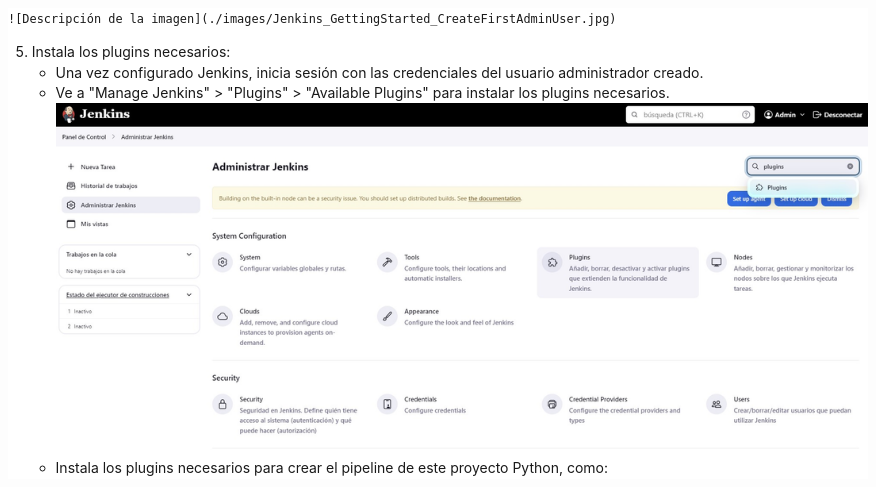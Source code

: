     ![Descripción de la imagen](./images/Jenkins_GettingStarted_CreateFirstAdminUser.jpg)

5. Instala los plugins necesarios:
    - Una vez configurado Jenkins, inicia sesión con las credenciales del usuario administrador creado. 
    - Ve a "Manage Jenkins" > "Plugins" > "Available Plugins" para instalar los plugins necesarios.
    ![Descripción de la imagen](./images/Jenkins_Admin_Plugins.jpg)
    - Instala los plugins necesarios para crear el pipeline de este proyecto Python, como: